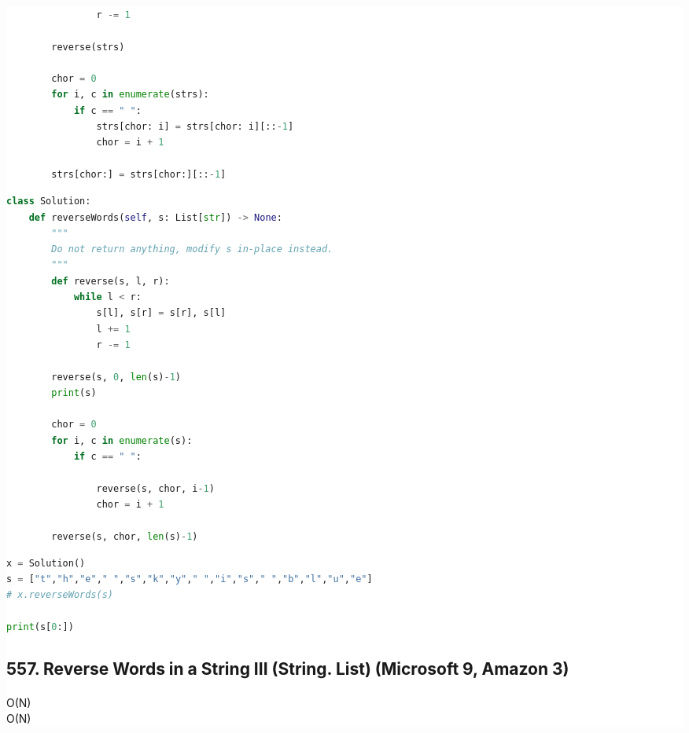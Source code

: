 ```python
                r -= 1

        reverse(strs)
        
        chor = 0
        for i, c in enumerate(strs):
            if c == " ":
                strs[chor: i] = strs[chor: i][::-1]
                chor = i + 1

        strs[chor:] = strs[chor:][::-1]
```


```python
class Solution:
    def reverseWords(self, s: List[str]) -> None:
        """
        Do not return anything, modify s in-place instead.
        """
        def reverse(s, l, r):
            while l < r:
                s[l], s[r] = s[r], s[l]
                l += 1
                r -= 1

        reverse(s, 0, len(s)-1)
        print(s)
        
        chor = 0
        for i, c in enumerate(s):
            if c == " ":
                
                reverse(s, chor, i-1)
                chor = i + 1

        reverse(s, chor, len(s)-1)
```


```python
x = Solution()
s = ["t","h","e"," ","s","k","y"," ","i","s"," ","b","l","u","e"]
# x.reverseWords(s)

print(s[0:])
```

## 557. Reverse Words in a String III (String. List) (Microsoft 9, Amazon 3)
O(N)  
O(N)
